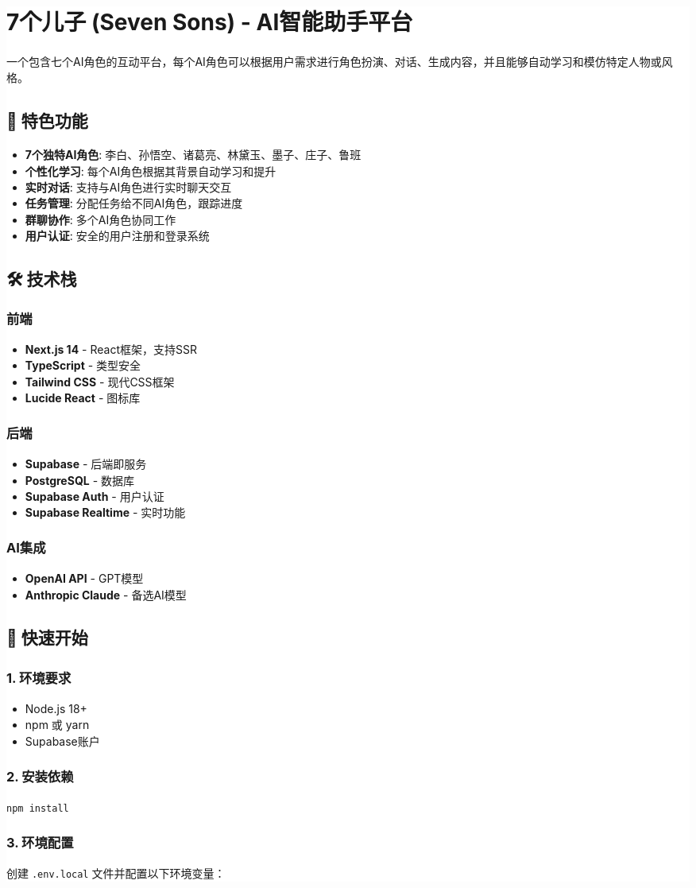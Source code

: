 # 7个儿子 (Seven Sons) - AI智能助手平台

一个包含七个AI角色的互动平台，每个AI角色可以根据用户需求进行角色扮演、对话、生成内容，并且能够自动学习和模仿特定人物或风格。

## 🌟 特色功能

- **7个独特AI角色**: 李白、孙悟空、诸葛亮、林黛玉、墨子、庄子、鲁班
- **个性化学习**: 每个AI角色根据其背景自动学习和提升
- **实时对话**: 支持与AI角色进行实时聊天交互
- **任务管理**: 分配任务给不同AI角色，跟踪进度
- **群聊协作**: 多个AI角色协同工作
- **用户认证**: 安全的用户注册和登录系统

## 🛠 技术栈

### 前端
- **Next.js 14** - React框架，支持SSR
- **TypeScript** - 类型安全
- **Tailwind CSS** - 现代CSS框架
- **Lucide React** - 图标库

### 后端
- **Supabase** - 后端即服务
- **PostgreSQL** - 数据库
- **Supabase Auth** - 用户认证
- **Supabase Realtime** - 实时功能

### AI集成
- **OpenAI API** - GPT模型
- **Anthropic Claude** - 备选AI模型

## 🚀 快速开始

### 1. 环境要求

- Node.js 18+ 
- npm 或 yarn
- Supabase账户

### 2. 安装依赖

```bash
npm install
```

### 3. 环境配置

创建 `.env.local` 文件并配置以下环境变量：
